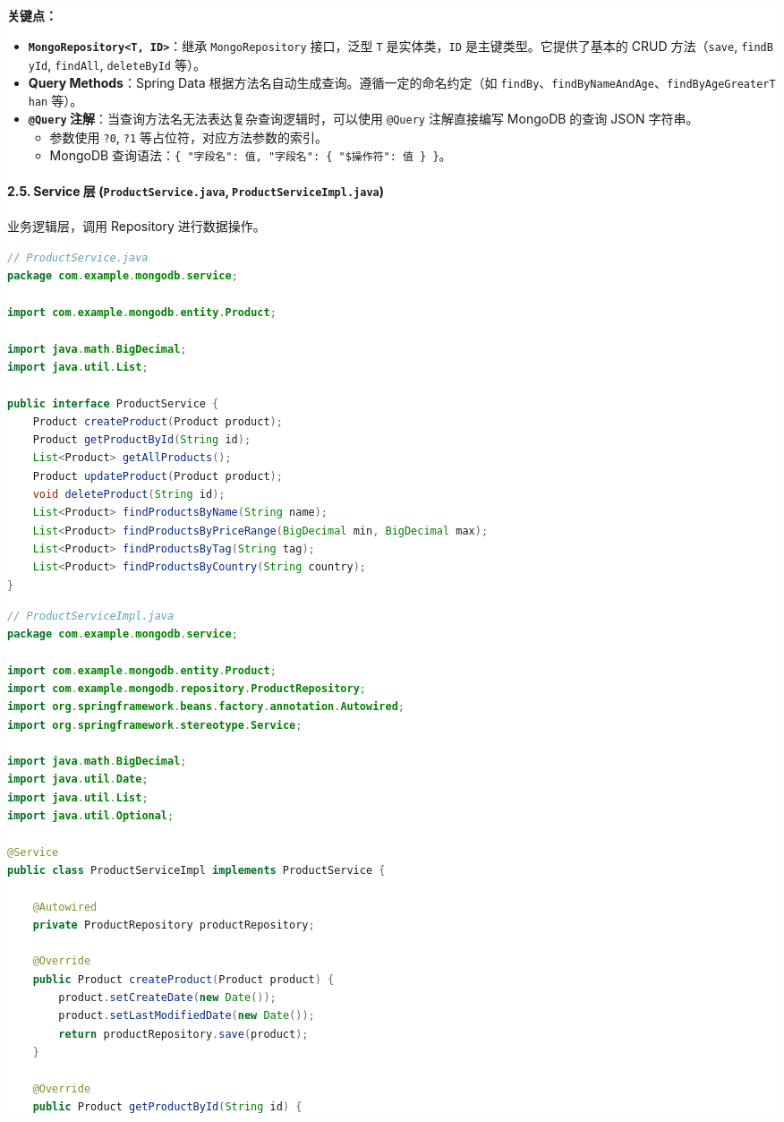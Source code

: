 **关键点：**

  * **`MongoRepository<T, ID>`**：继承 `MongoRepository` 接口，泛型 `T` 是实体类，`ID` 是主键类型。它提供了基本的 CRUD 方法（`save`, `findById`, `findAll`, `deleteById` 等）。
  * **Query Methods**：Spring Data 根据方法名自动生成查询。遵循一定的命名约定（如 `findBy`、`findByNameAndAge`、`findByAgeGreaterThan` 等）。
  * **`@Query` 注解**：当查询方法名无法表达复杂查询逻辑时，可以使用 `@Query` 注解直接编写 MongoDB 的查询 JSON 字符串。
      * 参数使用 `?0`, `?1` 等占位符，对应方法参数的索引。
      * MongoDB 查询语法：`{ "字段名": 值, "字段名": { "$操作符": 值 } }`。

#### 2.5. Service 层 (`ProductService.java`, `ProductServiceImpl.java`)

业务逻辑层，调用 Repository 进行数据操作。

```java
// ProductService.java
package com.example.mongodb.service;

import com.example.mongodb.entity.Product;

import java.math.BigDecimal;
import java.util.List;

public interface ProductService {
    Product createProduct(Product product);
    Product getProductById(String id);
    List<Product> getAllProducts();
    Product updateProduct(Product product);
    void deleteProduct(String id);
    List<Product> findProductsByName(String name);
    List<Product> findProductsByPriceRange(BigDecimal min, BigDecimal max);
    List<Product> findProductsByTag(String tag);
    List<Product> findProductsByCountry(String country);
}
```

```java
// ProductServiceImpl.java
package com.example.mongodb.service;

import com.example.mongodb.entity.Product;
import com.example.mongodb.repository.ProductRepository;
import org.springframework.beans.factory.annotation.Autowired;
import org.springframework.stereotype.Service;

import java.math.BigDecimal;
import java.util.Date;
import java.util.List;
import java.util.Optional;

@Service
public class ProductServiceImpl implements ProductService {

    @Autowired
    private ProductRepository productRepository;

    @Override
    public Product createProduct(Product product) {
        product.setCreateDate(new Date());
        product.setLastModifiedDate(new Date());
        return productRepository.save(product);
    }

    @Override
    public Product getProductById(String id) {
```